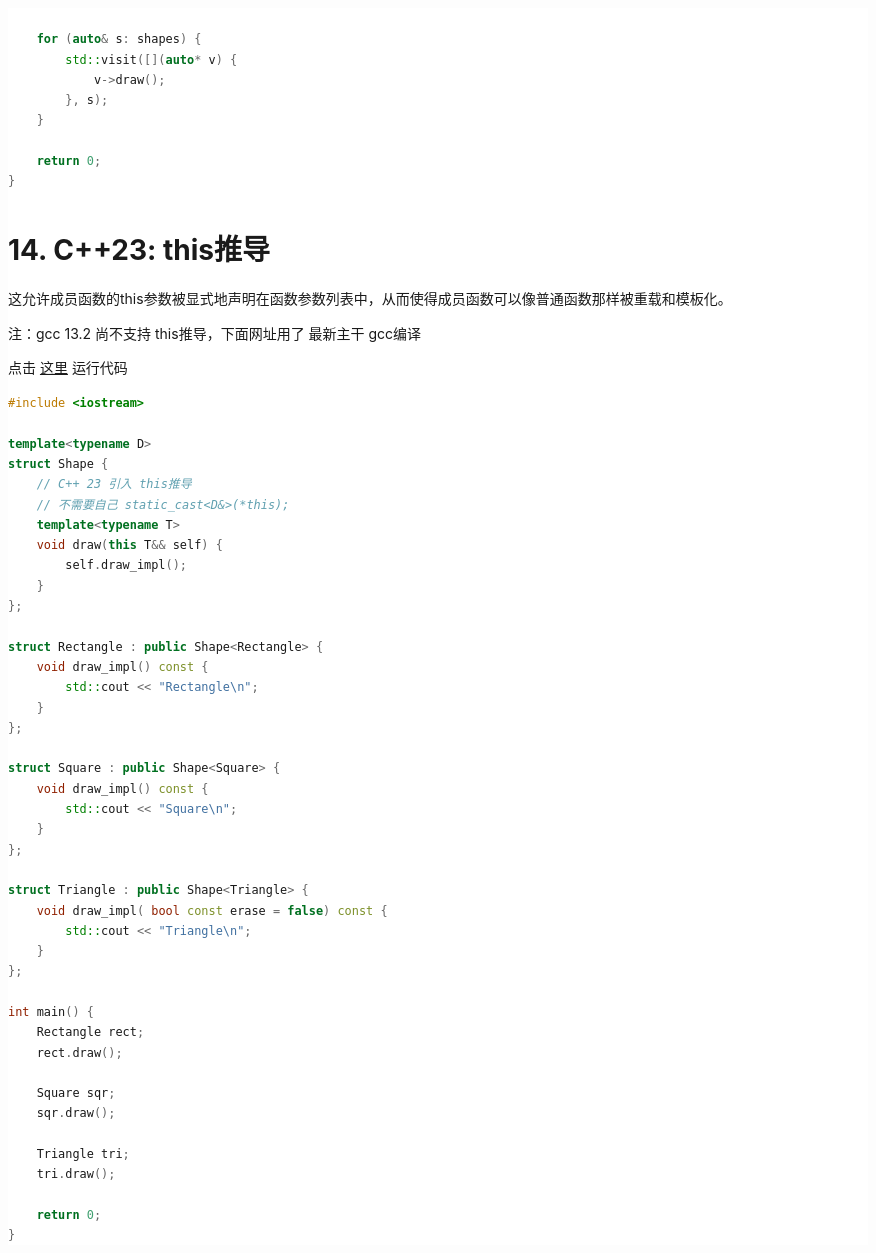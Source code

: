 ``` cpp

    for (auto& s: shapes) {
        std::visit([](auto* v) { 
            v->draw(); 
        }, s);
    }

    return 0;
}
```

# 14. C++23: this推导

这允许成员函数的this参数被显式地声明在函数参数列表中，从而使得成员函数可以像普通函数那样被重载和模板化。

注：gcc 13.2 尚不支持 this推导，下面网址用了 最新主干 gcc编译

点击 [这里](https://godbolt.org/z/zdr6cGWsq) 运行代码

``` cpp
#include <iostream>

template<typename D>
struct Shape {
    // C++ 23 引入 this推导
    // 不需要自己 static_cast<D&>(*this);
    template<typename T>
    void draw(this T&& self) { 
        self.draw_impl();
    }
};

struct Rectangle : public Shape<Rectangle> {
    void draw_impl() const {
        std::cout << "Rectangle\n";
    }
};

struct Square : public Shape<Square> {
    void draw_impl() const {
        std::cout << "Square\n";
    }
};

struct Triangle : public Shape<Triangle> {
    void draw_impl( bool const erase = false) const {
        std::cout << "Triangle\n";
    }
};

int main() {
    Rectangle rect;
    rect.draw();

    Square sqr;
    sqr.draw();

    Triangle tri;
    tri.draw();

    return 0;
}
```
